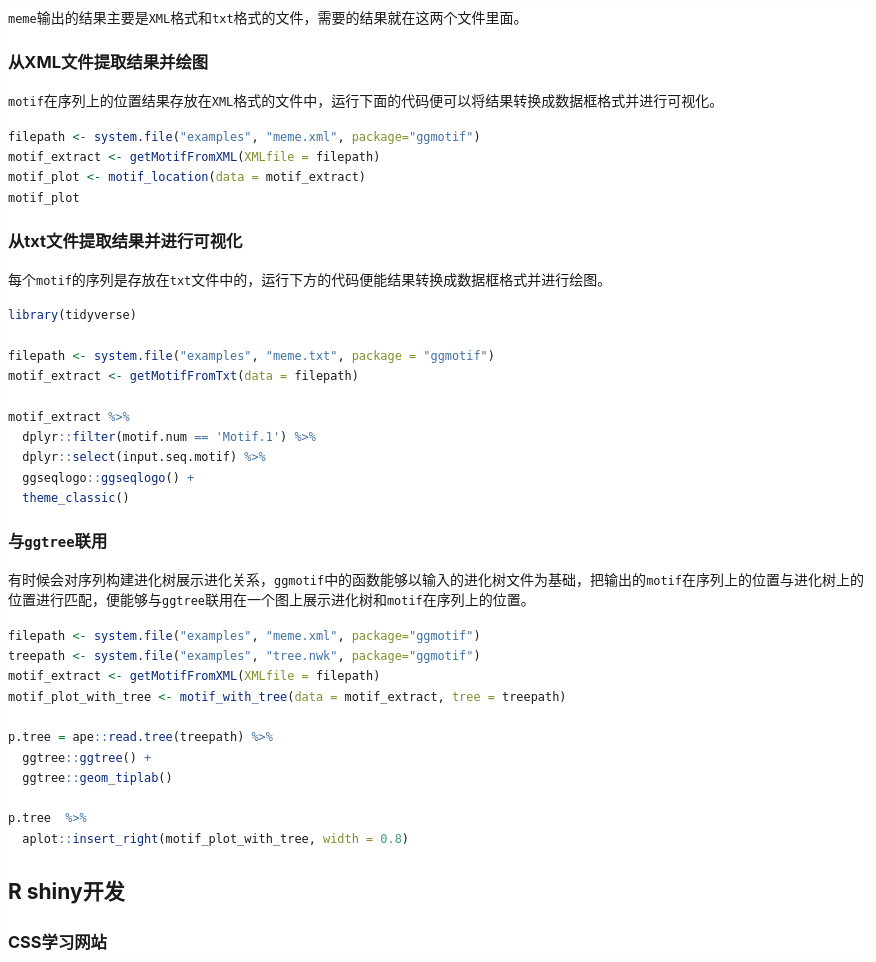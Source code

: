 `meme`输出的结果主要是`XML`格式和`txt`格式的文件，需要的结果就在这两个文件里面。

### 从XML文件提取结果并绘图

`motif`在序列上的位置结果存放在`XML`格式的文件中，运行下面的代码便可以将结果转换成数据框格式并进行可视化。


```r
filepath <- system.file("examples", "meme.xml", package="ggmotif")
motif_extract <- getMotifFromXML(XMLfile = filepath)
motif_plot <- motif_location(data = motif_extract)
motif_plot
```

### 从txt文件提取结果并进行可视化

每个`motif`的序列是存放在`txt`文件中的，运行下方的代码便能结果转换成数据框格式并进行绘图。


```r
library(tidyverse)

filepath <- system.file("examples", "meme.txt", package = "ggmotif")
motif_extract <- getMotifFromTxt(data = filepath)

motif_extract %>% 
  dplyr::filter(motif.num == 'Motif.1') %>% 
  dplyr::select(input.seq.motif) %>% 
  ggseqlogo::ggseqlogo() +
  theme_classic()
```

### 与`ggtree`联用

有时候会对序列构建进化树展示进化关系，`ggmotif`中的函数能够以输入的进化树文件为基础，把输出的`motif`在序列上的位置与进化树上的位置进行匹配，便能够与`ggtree`联用在一个图上展示进化树和`motif`在序列上的位置。


```r
filepath <- system.file("examples", "meme.xml", package="ggmotif")
treepath <- system.file("examples", "tree.nwk", package="ggmotif")
motif_extract <- getMotifFromXML(XMLfile = filepath)
motif_plot_with_tree <- motif_with_tree(data = motif_extract, tree = treepath)

p.tree = ape::read.tree(treepath) %>% 
  ggtree::ggtree() +
  ggtree::geom_tiplab()

p.tree  %>% 
  aplot::insert_right(motif_plot_with_tree, width = 0.8)
```

## R shiny开发

### CSS学习网站
